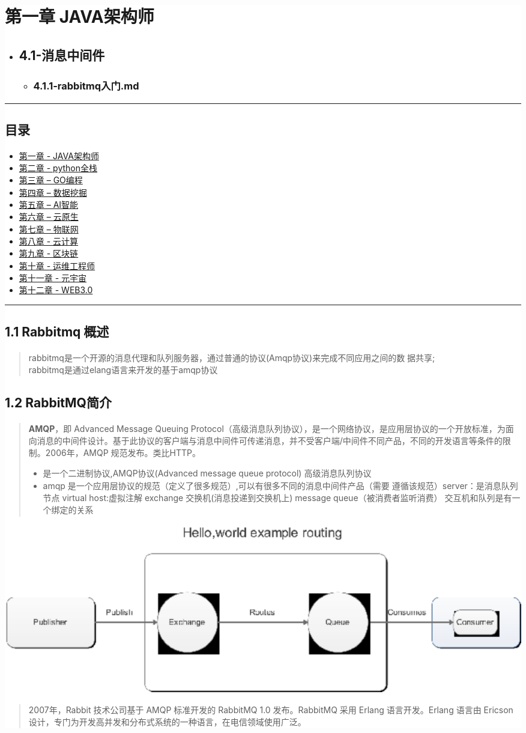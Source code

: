 # 第一章 JAVA架构师
- ## 4.1-消息中间件
    - ### 4.1.1-rabbitmq入门.md

------
## 目录
- [第一章 - JAVA架构师](JAVA架构师.md)
- [第二章 - python全栈](python全栈.md)
- [第三章 – GO编程](GO编程.md)
- [第四章 – 数据挖掘](数据挖掘.md)
- [第五章 – AI智能](AI智能.md)
- [第六章 – 云原生](云原生.md)
- [第七章 – 物联网](物联网.md)
- [第八章 - 云计算](云计算.md)
- [第九章 - 区块链](区块链.md)
- [第十章 - 运维工程师](运维工程师.md)
- [第十一章 - 元宇宙](元宇宙.md)
- [第十二章 - WEB3.0](WEB3.0.md)
------

## 1.1 Rabbitmq 概述
> rabbitmq是一个开源的消息代理和队列服务器，通过普通的协议(Amqp协议)来完成不同应用之间的数 据共享;<br>
> rabbitmq是通过elang语言来开发的基于amqp协议


## 1.2 RabbitMQ简介
> **AMQP**，即 Advanced Message Queuing Protocol（高级消息队列协议），是一个网络协议，是应用层协议的一个开放标准，为面向消息的中间件设计。基于此协议的客户端与消息中间件可传递消息，并不受客户端/中间件不同产品，不同的开发语言等条件的限制。2006年，AMQP 规范发布。类比HTTP。
>- 是一个二进制协议,AMQP协议(Advanced message queue protocol) 高级消息队列协议<br>
>- amqp 是一个应用层协议的规范（定义了很多规范）,可以有很多不同的消息中间件产品（需要 遵循该规范）server：是消息队列节点 virtual host:虚拟注解 exchange 交换机(消息投递到交换机上) message queue（被消费者监听消费） 交互机和队列是有一个绑定的关系

![202202010356656.png](../screenshot/202202010356656.png)
> 2007年，Rabbit 技术公司基于 AMQP 标准开发的 RabbitMQ 1.0 发布。RabbitMQ 采用 Erlang 语言开发。Erlang 语言由 Ericson 设计，专门为开发高并发和分布式系统的一种语言，在电信领域使用广泛。<br>
